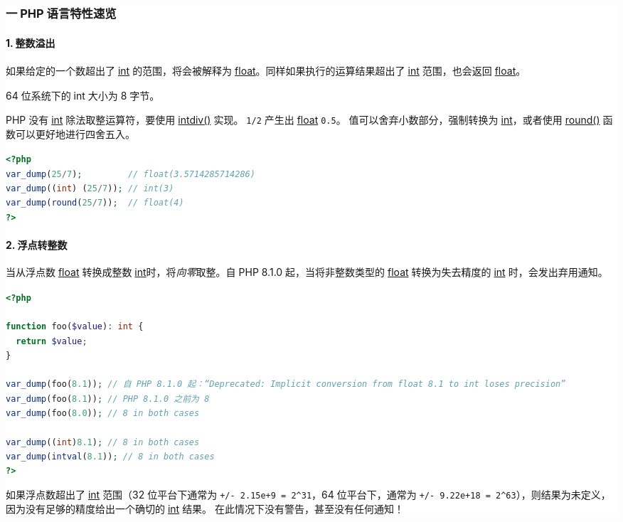 ### 一 PHP 语言特性速览

#### 1. 整数溢出

如果给定的一个数超出了 [int](https://www.php.net/manual/zh/language.types.integer.php) 的范围，将会被解释为 [float](https://www.php.net/manual/zh/language.types.float.php)。同样如果执行的运算结果超出了 [int](https://www.php.net/manual/zh/language.types.integer.php) 范围，也会返回 [float](https://www.php.net/manual/zh/language.types.float.php)。

64 位系统下的 int 大小为 8 字节。

PHP 没有 [int](https://www.php.net/manual/zh/language.types.integer.php) 除法取整运算符，要使用 [intdiv()](https://www.php.net/manual/zh/function.intdiv.php) 实现。 `1/2` 产生出 [float](https://www.php.net/manual/zh/language.types.float.php) `0.5`。 值可以舍弃小数部分，强制转换为 [int](https://www.php.net/manual/zh/language.types.integer.php)，或者使用 [round()](https://www.php.net/manual/zh/function.round.php) 函数可以更好地进行四舍五入。

```php
<?php
var_dump(25/7);         // float(3.5714285714286) 
var_dump((int) (25/7)); // int(3)
var_dump(round(25/7));  // float(4) 
?>
```



#### 2. 浮点转整数

当从浮点数 [float](https://www.php.net/manual/zh/language.types.float.php) 转换成整数 [int](https://www.php.net/manual/zh/language.types.integer.php)时，将*向零*取整。自 PHP 8.1.0 起，当将非整数类型的 [float](https://www.php.net/manual/zh/language.types.float.php) 转换为失去精度的 [int](https://www.php.net/manual/zh/language.types.integer.php) 时，会发出弃用通知。

```php
<?php

function foo($value): int {
  return $value; 
}

var_dump(foo(8.1)); // 自 PHP 8.1.0 起：“Deprecated: Implicit conversion from float 8.1 to int loses precision”
var_dump(foo(8.1)); // PHP 8.1.0 之前为 8
var_dump(foo(8.0)); // 8 in both cases

var_dump((int)8.1); // 8 in both cases
var_dump(intval(8.1)); // 8 in both cases
?>
```



如果浮点数超出了 [int](https://www.php.net/manual/zh/language.types.integer.php) 范围（32 位平台下通常为 `+/- 2.15e+9 = 2^31`，64 位平台下，通常为 `+/- 9.22e+18 = 2^63`），则结果为未定义， 因为没有足够的精度给出一个确切的 [int](https://www.php.net/manual/zh/language.types.integer.php) 结果。 在此情况下没有警告，甚至没有任何通知！


